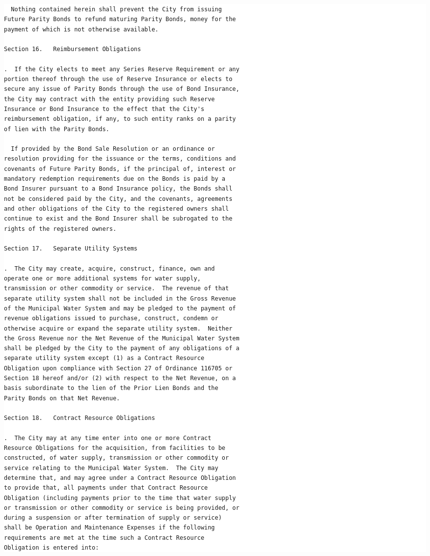       Nothing contained herein shall prevent the City from issuing  
    Future Parity Bonds to refund maturing Parity Bonds, money for the  
    payment of which is not otherwise available.  
  
    Section 16.   Reimbursement Obligations  
  
    .  If the City elects to meet any Series Reserve Requirement or any  
    portion thereof through the use of Reserve Insurance or elects to  
    secure any issue of Parity Bonds through the use of Bond Insurance,  
    the City may contract with the entity providing such Reserve  
    Insurance or Bond Insurance to the effect that the City's  
    reimbursement obligation, if any, to such entity ranks on a parity  
    of lien with the Parity Bonds.  
  
      If provided by the Bond Sale Resolution or an ordinance or  
    resolution providing for the issuance or the terms, conditions and  
    covenants of Future Parity Bonds, if the principal of, interest or  
    mandatory redemption requirements due on the Bonds is paid by a  
    Bond Insurer pursuant to a Bond Insurance policy, the Bonds shall  
    not be considered paid by the City, and the covenants, agreements  
    and other obligations of the City to the registered owners shall  
    continue to exist and the Bond Insurer shall be subrogated to the  
    rights of the registered owners.  
  
    Section 17.   Separate Utility Systems  
  
    .  The City may create, acquire, construct, finance, own and  
    operate one or more additional systems for water supply,  
    transmission or other commodity or service.  The revenue of that  
    separate utility system shall not be included in the Gross Revenue  
    of the Municipal Water System and may be pledged to the payment of  
    revenue obligations issued to purchase, construct, condemn or  
    otherwise acquire or expand the separate utility system.  Neither  
    the Gross Revenue nor the Net Revenue of the Municipal Water System  
    shall be pledged by the City to the payment of any obligations of a  
    separate utility system except (1) as a Contract Resource  
    Obligation upon compliance with Section 27 of Ordinance 116705 or  
    Section 18 hereof and/or (2) with respect to the Net Revenue, on a  
    basis subordinate to the lien of the Prior Lien Bonds and the  
    Parity Bonds on that Net Revenue.  
  
    Section 18.   Contract Resource Obligations  
  
    .  The City may at any time enter into one or more Contract  
    Resource Obligations for the acquisition, from facilities to be  
    constructed, of water supply, transmission or other commodity or  
    service relating to the Municipal Water System.  The City may  
    determine that, and may agree under a Contract Resource Obligation  
    to provide that, all payments under that Contract Resource  
    Obligation (including payments prior to the time that water supply  
    or transmission or other commodity or service is being provided, or  
    during a suspension or after termination of supply or service)  
    shall be Operation and Maintenance Expenses if the following  
    requirements are met at the time such a Contract Resource  
    Obligation is entered into:  
  